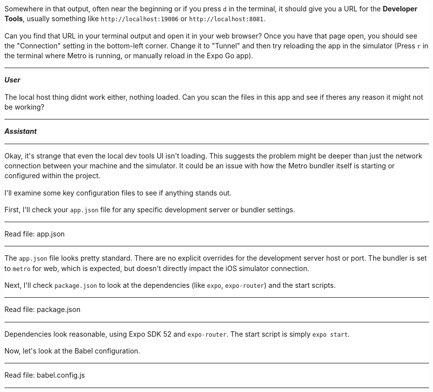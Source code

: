 Somewhere in that output, often near the beginning or if you press `d` in the terminal, it should give you a URL for the **Developer Tools**, usually something like `http://localhost:19006` or `http://localhost:8081`.

Can you find that URL in your terminal output and open it in your web browser? Once you have that page open, you should see the "Connection" setting in the bottom-left corner. Change it to "Tunnel" and then try reloading the app in the simulator (Press `r` in the terminal where Metro is running, or manually reload in the Expo Go app).

---

_**User**_

The local host thing didnt work either, nothing loaded. Can you scan the files in this app and see if theres any reason it might not be working? 

---

_**Assistant**_



---

Okay, it's strange that even the local dev tools UI isn't loading. This suggests the problem might be deeper than just the network connection between your machine and the simulator. It could be an issue with how the Metro bundler itself is starting or configured within the project.

I'll examine some key configuration files to see if anything stands out.

First, I'll check your `app.json` file for any specific development server or bundler settings.

---

Read file: app.json

---

The `app.json` file looks pretty standard. There are no explicit overrides for the development server host or port. The bundler is set to `metro` for web, which is expected, but doesn't directly impact the iOS simulator connection.

Next, I'll check `package.json` to look at the dependencies (like `expo`, `expo-router`) and the start scripts.

---

Read file: package.json

---

Dependencies look reasonable, using Expo SDK 52 and `expo-router`. The start script is simply `expo start`.

Now, let's look at the Babel configuration.

---

Read file: babel.config.js

---
